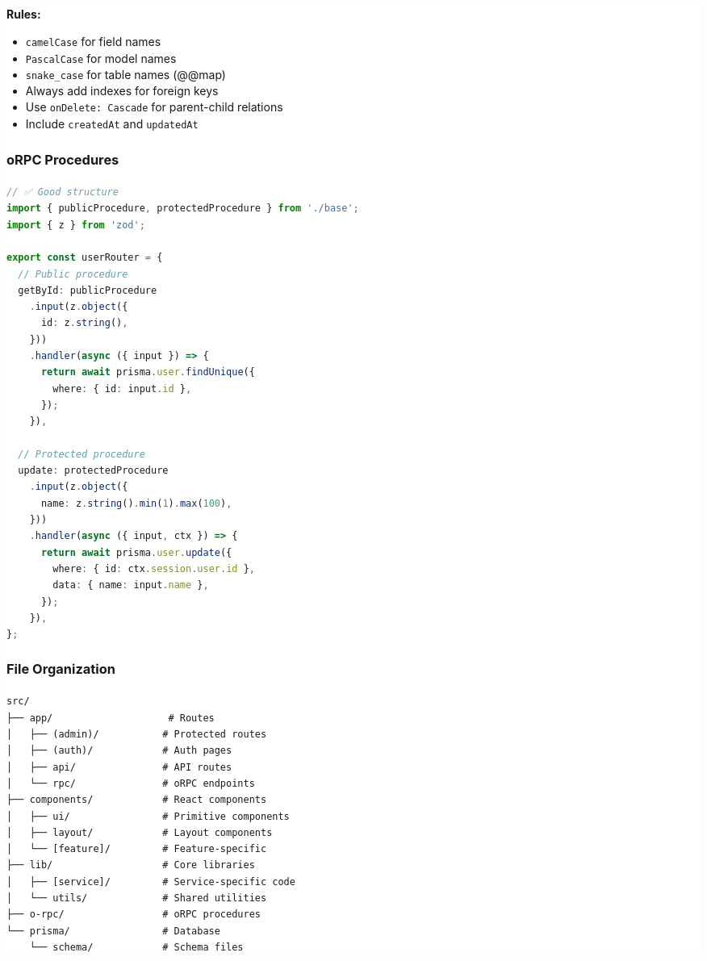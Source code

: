 **Rules:**
- `camelCase` for field names
- `PascalCase` for model names
- `snake_case` for table names (@@map)
- Always add indexes for foreign keys
- Use `onDelete: Cascade` for parent-child relations
- Include `createdAt` and `updatedAt`

### oRPC Procedures

```typescript
// ✅ Good structure
import { publicProcedure, protectedProcedure } from './base';
import { z } from 'zod';

export const userRouter = {
  // Public procedure
  getById: publicProcedure
    .input(z.object({
      id: z.string(),
    }))
    .handler(async ({ input }) => {
      return await prisma.user.findUnique({
        where: { id: input.id },
      });
    }),

  // Protected procedure
  update: protectedProcedure
    .input(z.object({
      name: z.string().min(1).max(100),
    }))
    .handler(async ({ input, ctx }) => {
      return await prisma.user.update({
        where: { id: ctx.session.user.id },
        data: { name: input.name },
      });
    }),
};
```

### File Organization

```
src/
├── app/                    # Routes
│   ├── (admin)/           # Protected routes
│   ├── (auth)/            # Auth pages
│   ├── api/               # API routes
│   └── rpc/               # oRPC endpoints
├── components/            # React components
│   ├── ui/                # Primitive components
│   ├── layout/            # Layout components
│   └── [feature]/         # Feature-specific
├── lib/                   # Core libraries
│   ├── [service]/         # Service-specific code
│   └── utils/             # Shared utilities
├── o-rpc/                 # oRPC procedures
└── prisma/                # Database
    └── schema/            # Schema files
```
